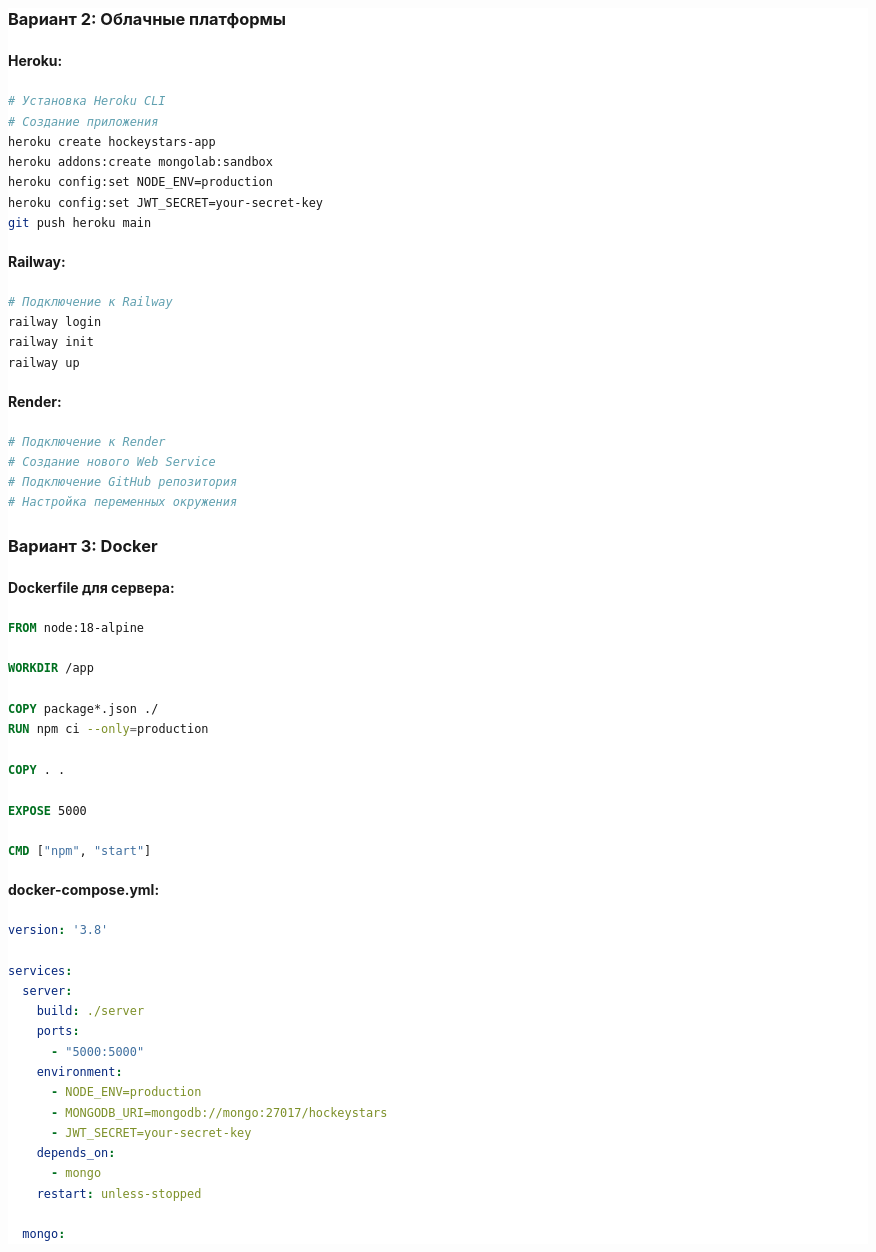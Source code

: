 ### **Вариант 2: Облачные платформы**

#### **Heroku:**
```bash
# Установка Heroku CLI
# Создание приложения
heroku create hockeystars-app
heroku addons:create mongolab:sandbox
heroku config:set NODE_ENV=production
heroku config:set JWT_SECRET=your-secret-key
git push heroku main
```

#### **Railway:**
```bash
# Подключение к Railway
railway login
railway init
railway up
```

#### **Render:**
```bash
# Подключение к Render
# Создание нового Web Service
# Подключение GitHub репозитория
# Настройка переменных окружения
```

### **Вариант 3: Docker**

#### **Dockerfile для сервера:**
```dockerfile
FROM node:18-alpine

WORKDIR /app

COPY package*.json ./
RUN npm ci --only=production

COPY . .

EXPOSE 5000

CMD ["npm", "start"]
```

#### **docker-compose.yml:**
```yaml
version: '3.8'

services:
  server:
    build: ./server
    ports:
      - "5000:5000"
    environment:
      - NODE_ENV=production
      - MONGODB_URI=mongodb://mongo:27017/hockeystars
      - JWT_SECRET=your-secret-key
    depends_on:
      - mongo
    restart: unless-stopped

  mongo:
```